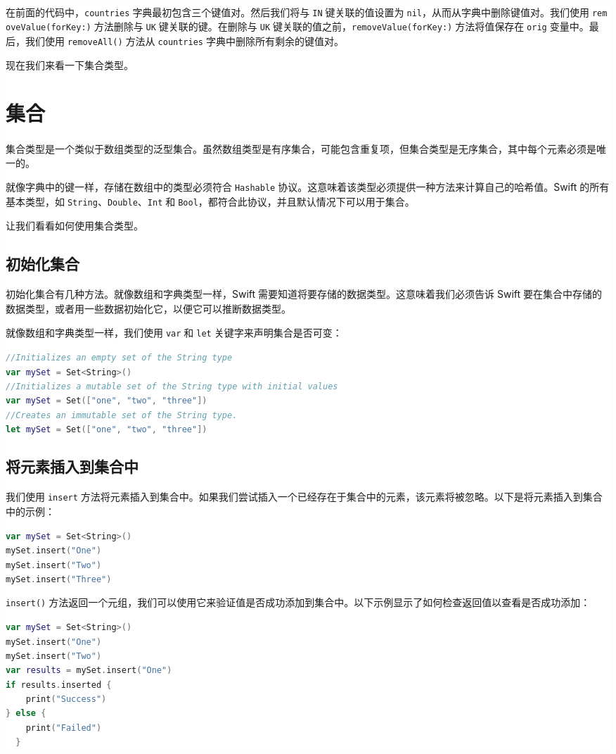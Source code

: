 在前面的代码中，`countries` 字典最初包含三个键值对。然后我们将与 `IN` 键关联的值设置为 `nil`，从而从字典中删除键值对。我们使用 `removeValue(forKey:)` 方法删除与 `UK` 键关联的键。在删除与 `UK` 键关联的值之前，`removeValue(forKey:)` 方法将值保存在 `orig` 变量中。最后，我们使用 `removeAll()` 方法从 `countries` 字典中删除所有剩余的键值对。

现在我们来看一下集合类型。

# 集合

集合类型是一个类似于数组类型的泛型集合。虽然数组类型是有序集合，可能包含重复项，但集合类型是无序集合，其中每个元素必须是唯一的。

就像字典中的键一样，存储在数组中的类型必须符合 `Hashable` 协议。这意味着该类型必须提供一种方法来计算自己的哈希值。Swift 的所有基本类型，如 `String`、`Double`、`Int` 和 `Bool`，都符合此协议，并且默认情况下可以用于集合。

让我们看看如何使用集合类型。

## 初始化集合

初始化集合有几种方法。就像数组和字典类型一样，Swift 需要知道将要存储的数据类型。这意味着我们必须告诉 Swift 要在集合中存储的数据类型，或者用一些数据初始化它，以便它可以推断数据类型。

就像数组和字典类型一样，我们使用 `var` 和 `let` 关键字来声明集合是否可变：

```swift
//Initializes an empty set of the String type 
var mySet = Set<String>()
//Initializes a mutable set of the String type with initial values 
var mySet = Set(["one", "two", "three"])
//Creates an immutable set of the String type. 
let mySet = Set(["one", "two", "three"]) 
```

## 将元素插入到集合中

我们使用 `insert` 方法将元素插入到集合中。如果我们尝试插入一个已经存在于集合中的元素，该元素将被忽略。以下是将元素插入到集合中的示例：

```swift
var mySet = Set<String>() 
mySet.insert("One") 
mySet.insert("Two")
mySet.insert("Three") 
```

`insert()` 方法返回一个元组，我们可以使用它来验证值是否成功添加到集合中。以下示例显示了如何检查返回值以查看是否成功添加：

```swift
var mySet = Set<String>() 
mySet.insert("One")
mySet.insert("Two")
var results = mySet.insert("One")
if results.inserted {
    print("Success")
} else { 
    print("Failed")
  } 
```
